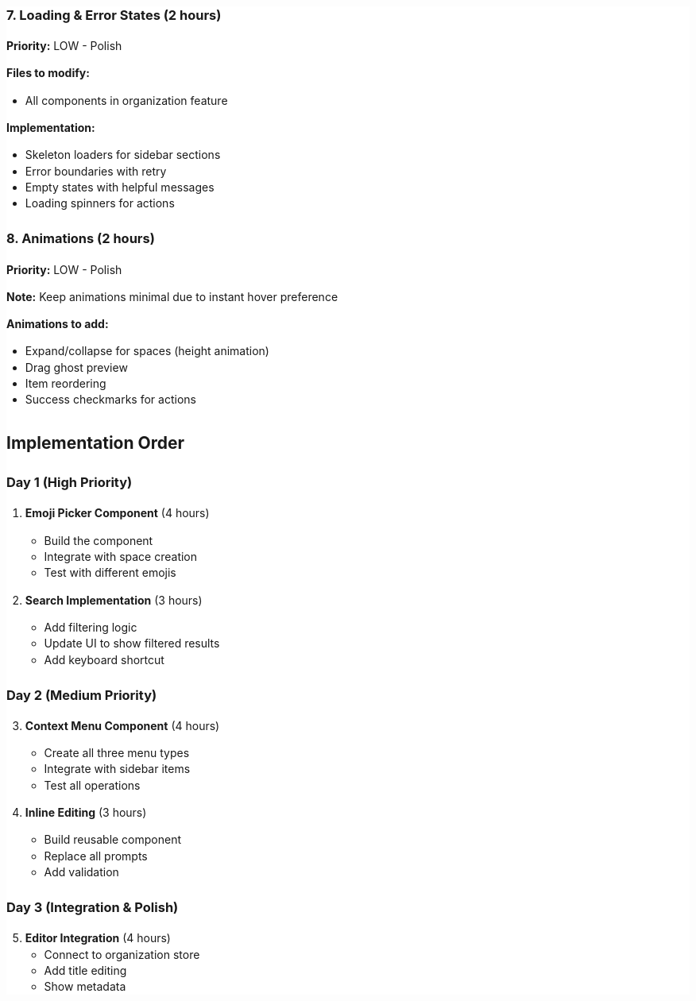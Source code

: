 ### 7. Loading & Error States (2 hours)

**Priority:** LOW - Polish

**Files to modify:**
- All components in organization feature

**Implementation:**
- Skeleton loaders for sidebar sections
- Error boundaries with retry
- Empty states with helpful messages
- Loading spinners for actions

### 8. Animations (2 hours)

**Priority:** LOW - Polish

**Note:** Keep animations minimal due to instant hover preference

**Animations to add:**
- Expand/collapse for spaces (height animation)
- Drag ghost preview
- Item reordering
- Success checkmarks for actions

## Implementation Order

### Day 1 (High Priority)
1. **Emoji Picker Component** (4 hours)
   - Build the component
   - Integrate with space creation
   - Test with different emojis

2. **Search Implementation** (3 hours)
   - Add filtering logic
   - Update UI to show filtered results
   - Add keyboard shortcut

### Day 2 (Medium Priority)
3. **Context Menu Component** (4 hours)
   - Create all three menu types
   - Integrate with sidebar items
   - Test all operations

4. **Inline Editing** (3 hours)
   - Build reusable component
   - Replace all prompts
   - Add validation

### Day 3 (Integration & Polish)
5. **Editor Integration** (4 hours)
   - Connect to organization store
   - Add title editing
   - Show metadata
